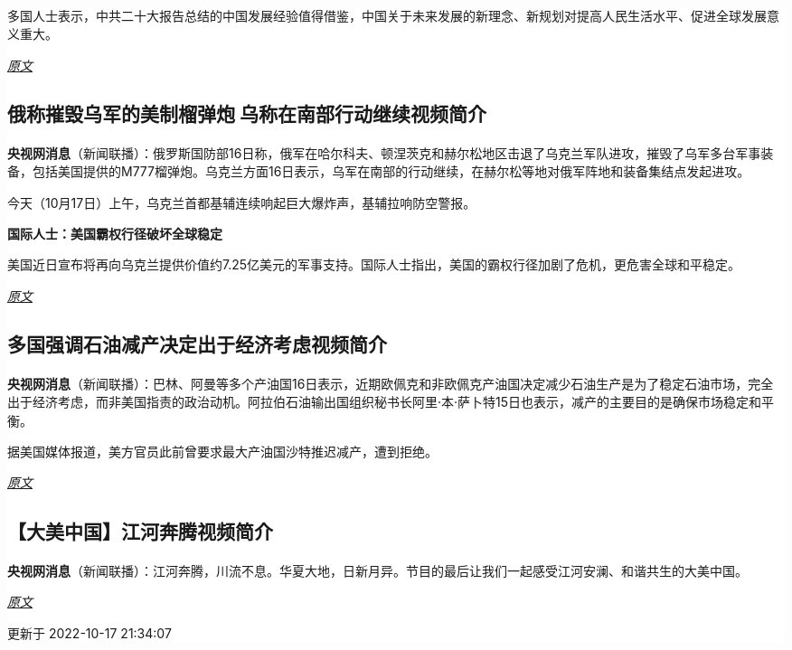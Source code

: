 多国人士表示，中共二十大报告总结的中国发展经验值得借鉴，中国关于未来发展的新理念、新规划对提高人民生活水平、促进全球发展意义重大。

*[原文](https://tv.cctv.com/2022/10/17/VIDEypfCE0tSHhLtladbtQ5T221017.shtml)*


## 俄称摧毁乌军的美制榴弹炮 乌称在南部行动继续视频简介

**央视网消息**（新闻联播）：俄罗斯国防部16日称，俄军在哈尔科夫、顿涅茨克和赫尔松地区击退了乌克兰军队进攻，摧毁了乌军多台军事装备，包括美国提供的M777榴弹炮。乌克兰方面16日表示，乌军在南部的行动继续，在赫尔松等地对俄军阵地和装备集结点发起进攻。

今天（10月17日）上午，乌克兰首都基辅连续响起巨大爆炸声，基辅拉响防空警报。

**国际人士：美国霸权行径破坏全球稳定**

美国近日宣布将再向乌克兰提供价值约7.25亿美元的军事支持。国际人士指出，美国的霸权行径加剧了危机，更危害全球和平稳定。

*[原文](https://tv.cctv.com/2022/10/17/VIDEs5x5ytdErycdptMICpIC221017.shtml)*


## 多国强调石油减产决定出于经济考虑视频简介

**央视网消息**（新闻联播）：巴林、阿曼等多个产油国16日表示，近期欧佩克和非欧佩克产油国决定减少石油生产是为了稳定石油市场，完全出于经济考虑，而非美国指责的政治动机。阿拉伯石油输出国组织秘书长阿里·本·萨卜特15日也表示，减产的主要目的是确保市场稳定和平衡。

据美国媒体报道，美方官员此前曾要求最大产油国沙特推迟减产，遭到拒绝。

*[原文](https://tv.cctv.com/2022/10/17/VIDEnpCkAD7AwFuBr8xsajz1221017.shtml)*


## 【大美中国】江河奔腾视频简介

**央视网消息**（新闻联播）：江河奔腾，川流不息。华夏大地，日新月异。节目的最后让我们一起感受江河安澜、和谐共生的大美中国。

*[原文](https://tv.cctv.com/2022/10/17/VIDEuwZEamUUmwBJugbpCZxj221017.shtml)*


更新于 2022-10-17 21:34:07
  